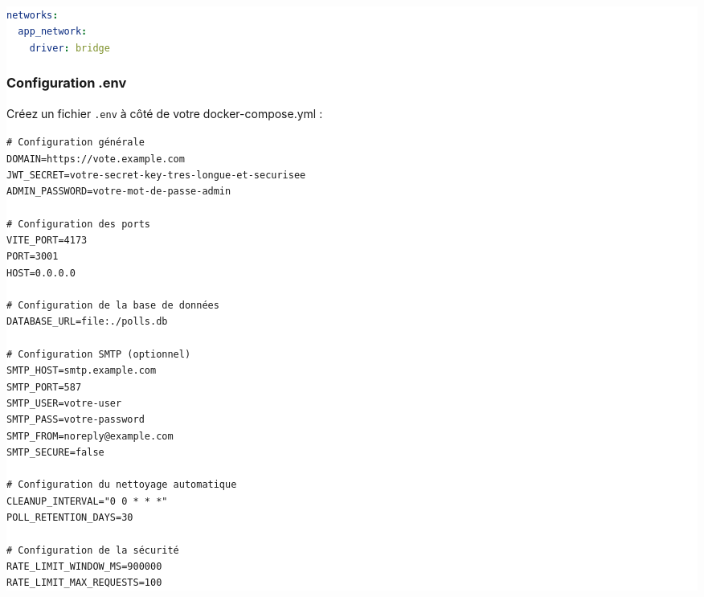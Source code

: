 ```yaml
networks:
  app_network:
    driver: bridge
```

### Configuration .env
Créez un fichier `.env` à côté de votre docker-compose.yml :
```env
# Configuration générale
DOMAIN=https://vote.example.com
JWT_SECRET=votre-secret-key-tres-longue-et-securisee
ADMIN_PASSWORD=votre-mot-de-passe-admin

# Configuration des ports
VITE_PORT=4173
PORT=3001
HOST=0.0.0.0

# Configuration de la base de données
DATABASE_URL=file:./polls.db

# Configuration SMTP (optionnel)
SMTP_HOST=smtp.example.com
SMTP_PORT=587
SMTP_USER=votre-user
SMTP_PASS=votre-password
SMTP_FROM=noreply@example.com
SMTP_SECURE=false

# Configuration du nettoyage automatique
CLEANUP_INTERVAL="0 0 * * *"
POLL_RETENTION_DAYS=30

# Configuration de la sécurité
RATE_LIMIT_WINDOW_MS=900000
RATE_LIMIT_MAX_REQUESTS=100
```
